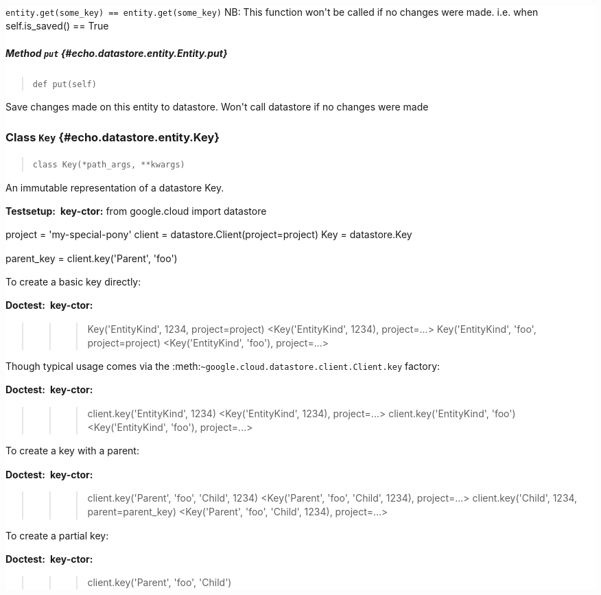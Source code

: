 ```entity.get(some_key) == entity.get(some_key)```
NB: This function won't be called if no changes were made. i.e. when self.is_saved() == True


    
##### Method `put` {#echo.datastore.entity.Entity.put}



    
> `def put(self)`


Save changes made on this entity to datastore. Won't call datastore if no changes were made


    
### Class `Key` {#echo.datastore.entity.Key}



> `class Key(*path_args, **kwargs)`


An immutable representation of a datastore Key.

**Testsetup:&ensp;key-ctor:** 
from google.cloud import datastore

project = 'my-special-pony'
client = datastore.Client(project=project)
Key = datastore.Key

parent_key = client.key('Parent', 'foo')

To create a basic key directly:

**Doctest:&ensp;key-ctor:** 
>>> Key('EntityKind', 1234, project=project)
<Key('EntityKind', 1234), project=...>
>>> Key('EntityKind', 'foo', project=project)
<Key('EntityKind', 'foo'), project=...>

Though typical usage comes via the
:meth:`~google.cloud.datastore.client.Client.key` factory:

**Doctest:&ensp;key-ctor:** 
>>> client.key('EntityKind', 1234)
<Key('EntityKind', 1234), project=...>
>>> client.key('EntityKind', 'foo')
<Key('EntityKind', 'foo'), project=...>

To create a key with a parent:

**Doctest:&ensp;key-ctor:** 
>>> client.key('Parent', 'foo', 'Child', 1234)
<Key('Parent', 'foo', 'Child', 1234), project=...>
>>> client.key('Child', 1234, parent=parent_key)
<Key('Parent', 'foo', 'Child', 1234), project=...>

To create a partial key:

**Doctest:&ensp;key-ctor:** 
>>> client.key('Parent', 'foo', 'Child')
```